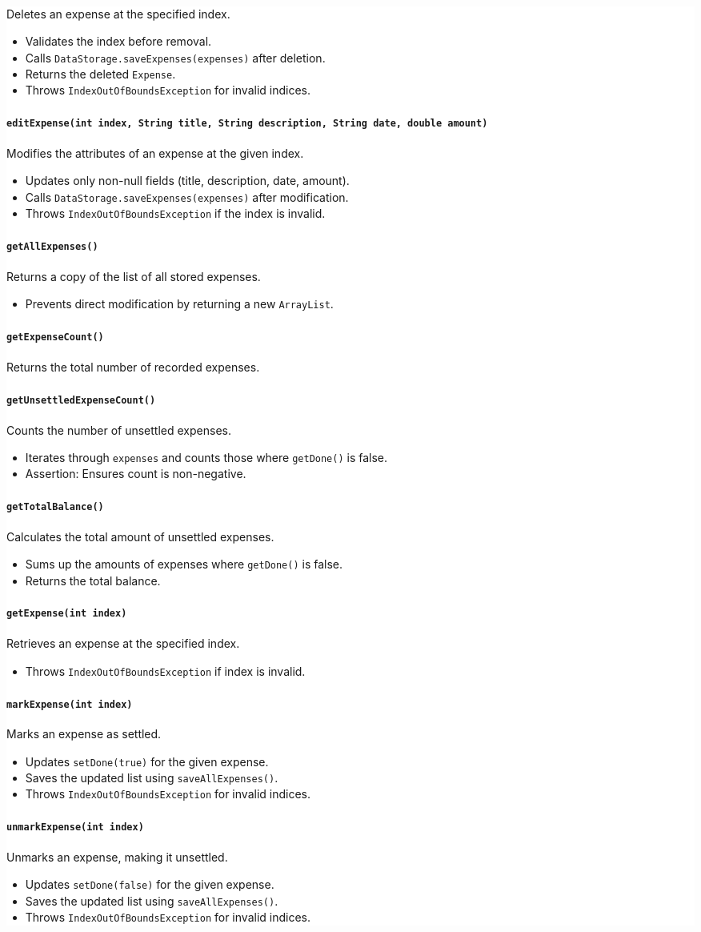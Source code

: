 Deletes an expense at the specified index.

- Validates the index before removal.
- Calls `DataStorage.saveExpenses(expenses)` after deletion.
- Returns the deleted `Expense`.
- Throws `IndexOutOfBoundsException` for invalid indices.

#### `editExpense(int index, String title, String description, String date, double amount)`

Modifies the attributes of an expense at the given index.

- Updates only non-null fields (title, description, date, amount).
- Calls `DataStorage.saveExpenses(expenses)` after modification.
- Throws `IndexOutOfBoundsException` if the index is invalid.

#### `getAllExpenses()`

Returns a copy of the list of all stored expenses.

- Prevents direct modification by returning a new `ArrayList`.

#### `getExpenseCount()`

Returns the total number of recorded expenses.

#### `getUnsettledExpenseCount()`

Counts the number of unsettled expenses.

- Iterates through `expenses` and counts those where `getDone()` is false.
- Assertion: Ensures count is non-negative.

#### `getTotalBalance()`

Calculates the total amount of unsettled expenses.

- Sums up the amounts of expenses where `getDone()` is false.
- Returns the total balance.

#### `getExpense(int index)`

Retrieves an expense at the specified index.

- Throws `IndexOutOfBoundsException` if index is invalid.

#### `markExpense(int index)`

Marks an expense as settled.

- Updates `setDone(true)` for the given expense.
- Saves the updated list using `saveAllExpenses()`.
- Throws `IndexOutOfBoundsException` for invalid indices.

#### `unmarkExpense(int index)`

Unmarks an expense, making it unsettled.

- Updates `setDone(false)` for the given expense.
- Saves the updated list using `saveAllExpenses()`.
- Throws `IndexOutOfBoundsException` for invalid indices.
